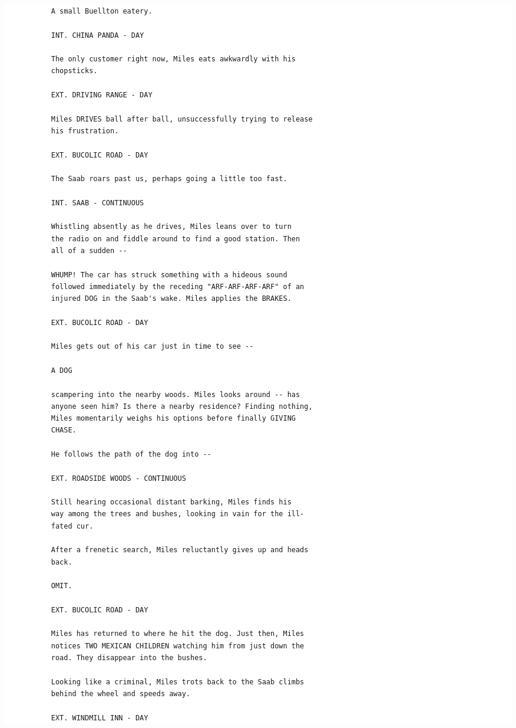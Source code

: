                A small Buellton eatery.

               INT. CHINA PANDA - DAY

               The only customer right now, Miles eats awkwardly with his 
               chopsticks.

               EXT. DRIVING RANGE - DAY

               Miles DRIVES ball after ball, unsuccessfully trying to release 
               his frustration.

               EXT. BUCOLIC ROAD - DAY

               The Saab roars past us, perhaps going a little too fast.

               INT. SAAB - CONTINUOUS

               Whistling absently as he drives, Miles leans over to turn 
               the radio on and fiddle around to find a good station. Then 
               all of a sudden --

               WHUMP! The car has struck something with a hideous sound 
               followed immediately by the receding "ARF-ARF-ARF-ARF" of an 
               injured DOG in the Saab's wake. Miles applies the BRAKES.

               EXT. BUCOLIC ROAD - DAY

               Miles gets out of his car just in time to see --

               A DOG

               scampering into the nearby woods. Miles looks around -- has 
               anyone seen him? Is there a nearby residence? Finding nothing, 
               Miles momentarily weighs his options before finally GIVING 
               CHASE.

               He follows the path of the dog into --

               EXT. ROADSIDE WOODS - CONTINUOUS

               Still hearing occasional distant barking, Miles finds his 
               way among the trees and bushes, looking in vain for the ill-
               fated cur.

               After a frenetic search, Miles reluctantly gives up and heads 
               back.

               OMIT.

               EXT. BUCOLIC ROAD - DAY

               Miles has returned to where he hit the dog. Just then, Miles 
               notices TWO MEXICAN CHILDREN watching him from just down the 
               road. They disappear into the bushes.

               Looking like a criminal, Miles trots back to the Saab climbs 
               behind the wheel and speeds away.

               EXT. WINDMILL INN - DAY
